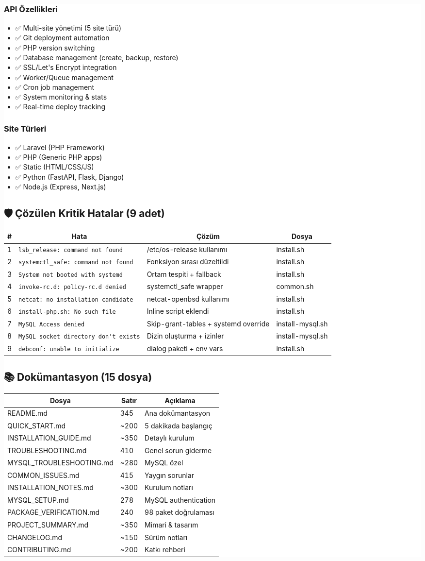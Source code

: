 ### API Özellikleri
- ✅ Multi-site yönetimi (5 site türü)
- ✅ Git deployment automation
- ✅ PHP version switching
- ✅ Database management (create, backup, restore)
- ✅ SSL/Let's Encrypt integration
- ✅ Worker/Queue management
- ✅ Cron job management
- ✅ System monitoring & stats
- ✅ Real-time deploy tracking

### Site Türleri
- ✅ Laravel (PHP Framework)
- ✅ PHP (Generic PHP apps)
- ✅ Static (HTML/CSS/JS)
- ✅ Python (FastAPI, Flask, Django)
- ✅ Node.js (Express, Next.js)

## 🛡️ Çözülen Kritik Hatalar (9 adet)

| # | Hata | Çözüm | Dosya |
|---|------|-------|-------|
| 1 | `lsb_release: command not found` | /etc/os-release kullanımı | install.sh |
| 2 | `systemctl_safe: command not found` | Fonksiyon sırası düzeltildi | install.sh |
| 3 | `System not booted with systemd` | Ortam tespiti + fallback | install.sh |
| 4 | `invoke-rc.d: policy-rc.d denied` | systemctl_safe wrapper | common.sh |
| 5 | `netcat: no installation candidate` | netcat-openbsd kullanımı | install.sh |
| 6 | `install-php.sh: No such file` | Inline script eklendi | install.sh |
| 7 | `MySQL Access denied` | Skip-grant-tables + systemd override | install-mysql.sh |
| 8 | `MySQL socket directory don't exists` | Dizin oluşturma + izinler | install-mysql.sh |
| 9 | `debconf: unable to initialize` | dialog paketi + env vars | install.sh |

## 📚 Dokümantasyon (15 dosya)

| Dosya | Satır | Açıklama |
|-------|-------|----------|
| README.md | 345 | Ana dokümantasyon |
| QUICK_START.md | ~200 | 5 dakikada başlangıç |
| INSTALLATION_GUIDE.md | ~350 | Detaylı kurulum |
| TROUBLESHOOTING.md | 410 | Genel sorun giderme |
| MYSQL_TROUBLESHOOTING.md | ~280 | MySQL özel |
| COMMON_ISSUES.md | 415 | Yaygın sorunlar |
| INSTALLATION_NOTES.md | ~300 | Kurulum notları |
| MYSQL_SETUP.md | 278 | MySQL authentication |
| PACKAGE_VERIFICATION.md | 240 | 98 paket doğrulaması |
| PROJECT_SUMMARY.md | ~350 | Mimari & tasarım |
| CHANGELOG.md | ~150 | Sürüm notları |
| CONTRIBUTING.md | ~200 | Katkı rehberi |